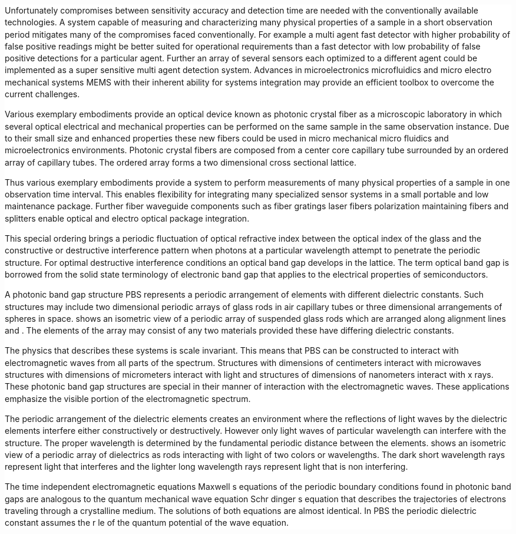 Unfortunately compromises between sensitivity accuracy and detection time are needed with the conventionally available technologies. A system capable of measuring and characterizing many physical properties of a sample in a short observation period mitigates many of the compromises faced conventionally. For example a multi agent fast detector with higher probability of false positive readings might be better suited for operational requirements than a fast detector with low probability of false positive detections for a particular agent. Further an array of several sensors each optimized to a different agent could be implemented as a super sensitive multi agent detection system. Advances in microelectronics microfluidics and micro electro mechanical systems MEMS with their inherent ability for systems integration may provide an efficient toolbox to overcome the current challenges.

Various exemplary embodiments provide an optical device known as photonic crystal fiber as a microscopic laboratory in which several optical electrical and mechanical properties can be performed on the same sample in the same observation instance. Due to their small size and enhanced properties these new fibers could be used in micro mechanical micro fluidics and microelectronics environments. Photonic crystal fibers are composed from a center core capillary tube surrounded by an ordered array of capillary tubes. The ordered array forms a two dimensional cross sectional lattice.

Thus various exemplary embodiments provide a system to perform measurements of many physical properties of a sample in one observation time interval. This enables flexibility for integrating many specialized sensor systems in a small portable and low maintenance package. Further fiber waveguide components such as fiber gratings laser fibers polarization maintaining fibers and splitters enable optical and electro optical package integration.

This special ordering brings a periodic fluctuation of optical refractive index between the optical index of the glass and the constructive or destructive interference pattern when photons at a particular wavelength attempt to penetrate the periodic structure. For optimal destructive interference conditions an optical band gap develops in the lattice. The term optical band gap is borrowed from the solid state terminology of electronic band gap that applies to the electrical properties of semiconductors.

A photonic band gap structure PBS represents a periodic arrangement of elements with different dielectric constants. Such structures may include two dimensional periodic arrays of glass rods in air capillary tubes or three dimensional arrangements of spheres in space. shows an isometric view of a periodic array of suspended glass rods which are arranged along alignment lines and . The elements of the array may consist of any two materials provided these have differing dielectric constants.

The physics that describes these systems is scale invariant. This means that PBS can be constructed to interact with electromagnetic waves from all parts of the spectrum. Structures with dimensions of centimeters interact with microwaves structures with dimensions of micrometers interact with light and structures of dimensions of nanometers interact with x rays. These photonic band gap structures are special in their manner of interaction with the electromagnetic waves. These applications emphasize the visible portion of the electromagnetic spectrum.

The periodic arrangement of the dielectric elements creates an environment where the reflections of light waves by the dielectric elements interfere either constructively or destructively. However only light waves of particular wavelength can interfere with the structure. The proper wavelength is determined by the fundamental periodic distance between the elements. shows an isometric view of a periodic array of dielectrics as rods interacting with light of two colors or wavelengths. The dark short wavelength rays represent light that interferes and the lighter long wavelength rays represent light that is non interfering.

The time independent electromagnetic equations Maxwell s equations of the periodic boundary conditions found in photonic band gaps are analogous to the quantum mechanical wave equation Schr dinger s equation that describes the trajectories of electrons traveling through a crystalline medium. The solutions of both equations are almost identical. In PBS the periodic dielectric constant assumes the r le of the quantum potential of the wave equation.
